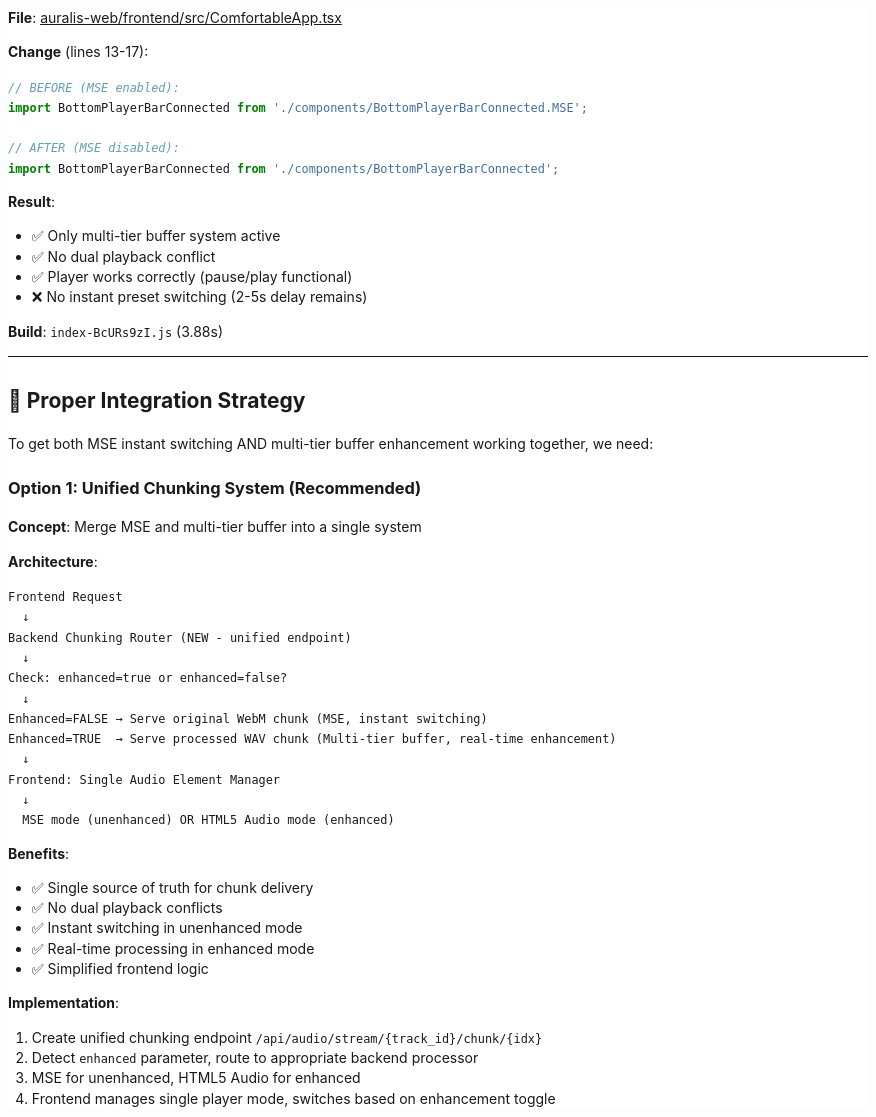 **File**: [auralis-web/frontend/src/ComfortableApp.tsx](../../auralis-web/frontend/src/ComfortableApp.tsx)

**Change** (lines 13-17):
```typescript
// BEFORE (MSE enabled):
import BottomPlayerBarConnected from './components/BottomPlayerBarConnected.MSE';

// AFTER (MSE disabled):
import BottomPlayerBarConnected from './components/BottomPlayerBarConnected';
```

**Result**:
- ✅ Only multi-tier buffer system active
- ✅ No dual playback conflict
- ✅ Player works correctly (pause/play functional)
- ❌ No instant preset switching (2-5s delay remains)

**Build**: `index-BcURs9zI.js` (3.88s)

---

## 🔧 Proper Integration Strategy

To get both MSE instant switching AND multi-tier buffer enhancement working together, we need:

### Option 1: Unified Chunking System (Recommended)

**Concept**: Merge MSE and multi-tier buffer into a single system

**Architecture**:
```
Frontend Request
  ↓
Backend Chunking Router (NEW - unified endpoint)
  ↓
Check: enhanced=true or enhanced=false?
  ↓
Enhanced=FALSE → Serve original WebM chunk (MSE, instant switching)
Enhanced=TRUE  → Serve processed WAV chunk (Multi-tier buffer, real-time enhancement)
  ↓
Frontend: Single Audio Element Manager
  ↓
  MSE mode (unenhanced) OR HTML5 Audio mode (enhanced)
```

**Benefits**:
- ✅ Single source of truth for chunk delivery
- ✅ No dual playback conflicts
- ✅ Instant switching in unenhanced mode
- ✅ Real-time processing in enhanced mode
- ✅ Simplified frontend logic

**Implementation**:
1. Create unified chunking endpoint `/api/audio/stream/{track_id}/chunk/{idx}`
2. Detect `enhanced` parameter, route to appropriate backend processor
3. MSE for unenhanced, HTML5 Audio for enhanced
4. Frontend manages single player mode, switches based on enhancement toggle

